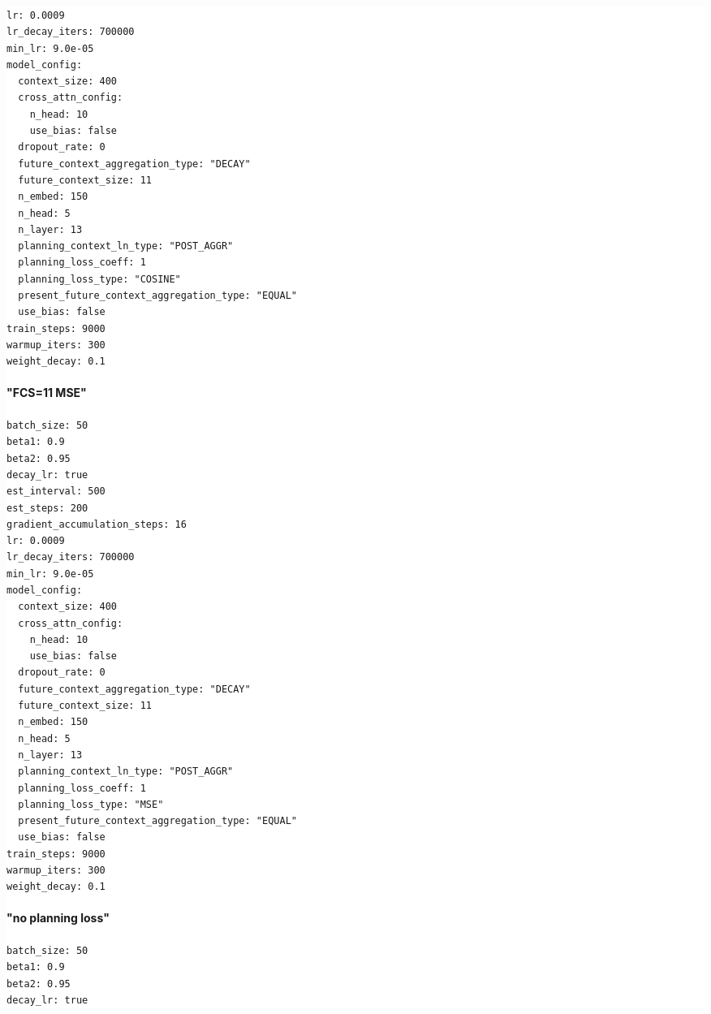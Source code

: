 ```
lr: 0.0009
lr_decay_iters: 700000
min_lr: 9.0e-05
model_config:
  context_size: 400
  cross_attn_config:
    n_head: 10
    use_bias: false
  dropout_rate: 0
  future_context_aggregation_type: "DECAY"
  future_context_size: 11
  n_embed: 150
  n_head: 5
  n_layer: 13
  planning_context_ln_type: "POST_AGGR"
  planning_loss_coeff: 1
  planning_loss_type: "COSINE"
  present_future_context_aggregation_type: "EQUAL"
  use_bias: false
train_steps: 9000
warmup_iters: 300
weight_decay: 0.1

```
#### "FCS=11 MSE"
```
batch_size: 50
beta1: 0.9
beta2: 0.95
decay_lr: true
est_interval: 500
est_steps: 200
gradient_accumulation_steps: 16
lr: 0.0009
lr_decay_iters: 700000
min_lr: 9.0e-05
model_config:
  context_size: 400
  cross_attn_config:
    n_head: 10
    use_bias: false
  dropout_rate: 0
  future_context_aggregation_type: "DECAY"
  future_context_size: 11
  n_embed: 150
  n_head: 5
  n_layer: 13
  planning_context_ln_type: "POST_AGGR"
  planning_loss_coeff: 1
  planning_loss_type: "MSE"
  present_future_context_aggregation_type: "EQUAL"
  use_bias: false
train_steps: 9000
warmup_iters: 300
weight_decay: 0.1

```
#### "no planning loss"
```
batch_size: 50
beta1: 0.9
beta2: 0.95
decay_lr: true
```